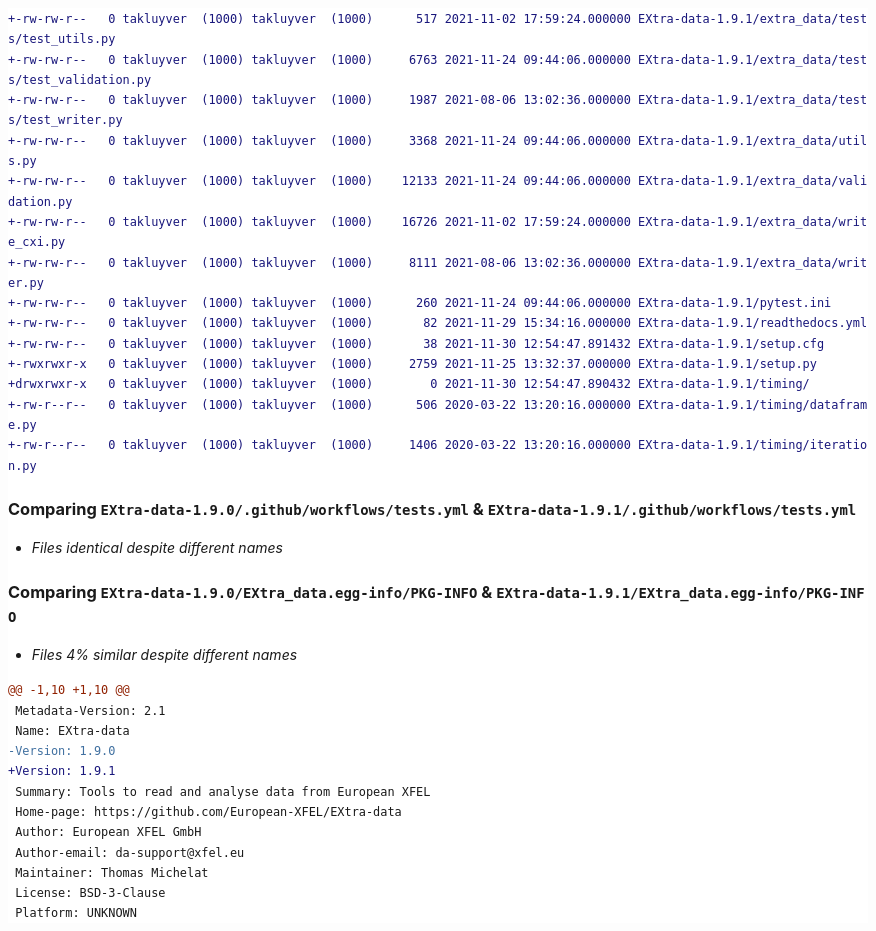 ```diff
+-rw-rw-r--   0 takluyver  (1000) takluyver  (1000)      517 2021-11-02 17:59:24.000000 EXtra-data-1.9.1/extra_data/tests/test_utils.py
+-rw-rw-r--   0 takluyver  (1000) takluyver  (1000)     6763 2021-11-24 09:44:06.000000 EXtra-data-1.9.1/extra_data/tests/test_validation.py
+-rw-rw-r--   0 takluyver  (1000) takluyver  (1000)     1987 2021-08-06 13:02:36.000000 EXtra-data-1.9.1/extra_data/tests/test_writer.py
+-rw-rw-r--   0 takluyver  (1000) takluyver  (1000)     3368 2021-11-24 09:44:06.000000 EXtra-data-1.9.1/extra_data/utils.py
+-rw-rw-r--   0 takluyver  (1000) takluyver  (1000)    12133 2021-11-24 09:44:06.000000 EXtra-data-1.9.1/extra_data/validation.py
+-rw-rw-r--   0 takluyver  (1000) takluyver  (1000)    16726 2021-11-02 17:59:24.000000 EXtra-data-1.9.1/extra_data/write_cxi.py
+-rw-rw-r--   0 takluyver  (1000) takluyver  (1000)     8111 2021-08-06 13:02:36.000000 EXtra-data-1.9.1/extra_data/writer.py
+-rw-rw-r--   0 takluyver  (1000) takluyver  (1000)      260 2021-11-24 09:44:06.000000 EXtra-data-1.9.1/pytest.ini
+-rw-rw-r--   0 takluyver  (1000) takluyver  (1000)       82 2021-11-29 15:34:16.000000 EXtra-data-1.9.1/readthedocs.yml
+-rw-rw-r--   0 takluyver  (1000) takluyver  (1000)       38 2021-11-30 12:54:47.891432 EXtra-data-1.9.1/setup.cfg
+-rwxrwxr-x   0 takluyver  (1000) takluyver  (1000)     2759 2021-11-25 13:32:37.000000 EXtra-data-1.9.1/setup.py
+drwxrwxr-x   0 takluyver  (1000) takluyver  (1000)        0 2021-11-30 12:54:47.890432 EXtra-data-1.9.1/timing/
+-rw-r--r--   0 takluyver  (1000) takluyver  (1000)      506 2020-03-22 13:20:16.000000 EXtra-data-1.9.1/timing/dataframe.py
+-rw-r--r--   0 takluyver  (1000) takluyver  (1000)     1406 2020-03-22 13:20:16.000000 EXtra-data-1.9.1/timing/iteration.py
```

### Comparing `EXtra-data-1.9.0/.github/workflows/tests.yml` & `EXtra-data-1.9.1/.github/workflows/tests.yml`

 * *Files identical despite different names*

### Comparing `EXtra-data-1.9.0/EXtra_data.egg-info/PKG-INFO` & `EXtra-data-1.9.1/EXtra_data.egg-info/PKG-INFO`

 * *Files 4% similar despite different names*

```diff
@@ -1,10 +1,10 @@
 Metadata-Version: 2.1
 Name: EXtra-data
-Version: 1.9.0
+Version: 1.9.1
 Summary: Tools to read and analyse data from European XFEL 
 Home-page: https://github.com/European-XFEL/EXtra-data
 Author: European XFEL GmbH
 Author-email: da-support@xfel.eu
 Maintainer: Thomas Michelat
 License: BSD-3-Clause
 Platform: UNKNOWN
```
